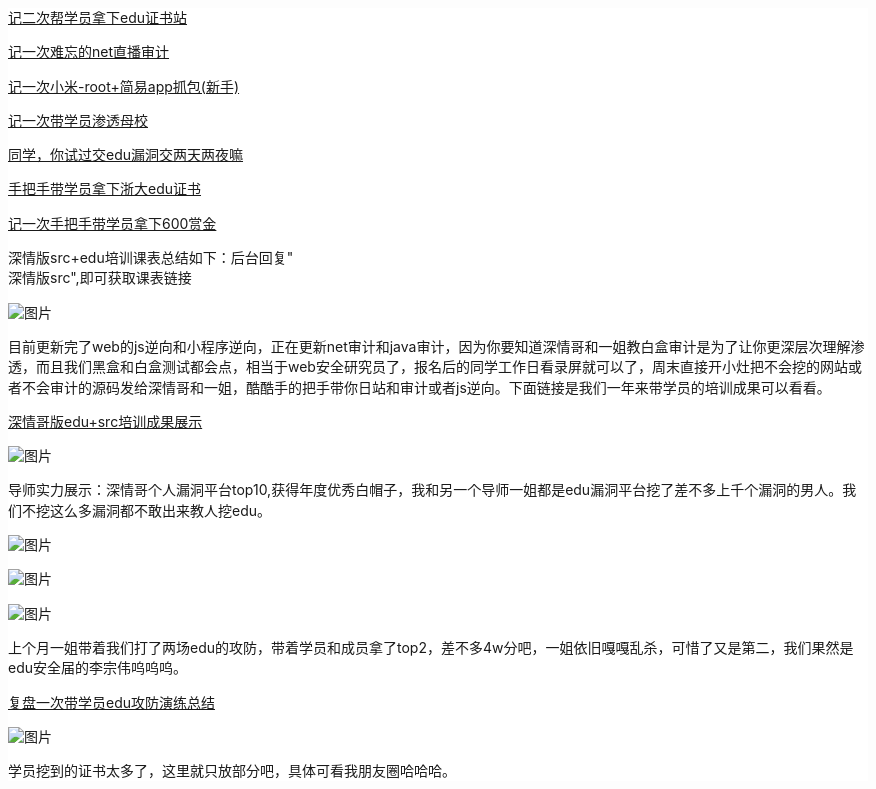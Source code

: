[记二次帮学员拿下edu证书站](https://mp.weixin.qq.com/s?__biz=MzU3Mjk2NDU2Nw==&mid=2247493399&idx=1&sn=425e84fa877f789598a2e8afdf8320c6&scene=21#wechat_redirect)  
  
  
[记一次难忘的net直播审计](https://mp.weixin.qq.com/s?__biz=MzU3Mjk2NDU2Nw==&mid=2247493369&idx=1&sn=e10ae1cd25ece5fe3c3ca4c2b455cb51&scene=21#wechat_redirect)  
  
  
[记一次小米-root+简易app抓包(新手)](https://mp.weixin.qq.com/s?__biz=MzU3Mjk2NDU2Nw==&mid=2247493374&idx=1&sn=7dea1086256be1d5a2b1a18fa4ab3be0&scene=21#wechat_redirect)  
  
  
[记一次带学员渗透母校](https://mp.weixin.qq.com/s?__biz=MzU3Mjk2NDU2Nw==&mid=2247493292&idx=1&sn=7b1881174201094a5449fe1400ddc8a6&scene=21#wechat_redirect)  
  
  
[同学，你试过交edu漏洞交两天两夜嘛](https://mp.weixin.qq.com/s?__biz=MzU3Mjk2NDU2Nw==&mid=2247493292&idx=2&sn=0d706a4064111b3e131f24460b2f2c56&scene=21#wechat_redirect)  
  
  
[手把手带学员拿下浙大edu证书](https://mp.weixin.qq.com/s?__biz=MzU3Mjk2NDU2Nw==&mid=2247493292&idx=4&sn=cd157b6471a1ab1e63b8dbfe0f62b42e&scene=21#wechat_redirect)  
  
  
[记一次手把手带学员拿下600赏金](https://mp.weixin.qq.com/s?__biz=MzU3Mjk2NDU2Nw==&mid=2247493151&idx=1&sn=3e1a791a4d14b9ad21d2f0afe8a455a2&scene=21#wechat_redirect)  
  
  
深情版src+edu培训课表总结如下：后台回复"  
深情版src",即可获取课表链接  
  
![图片](https://mmbiz.qpic.cn/sz_mmbiz_png/S2ssjS1jNYt4vyqZTJ70koTkcRNVgw1oN72DHVUibQ1dgeialulKZoThN5a38yRVHu530KJooiaa6k5vWSgDeXoQQ/640?wx_fmt=png&from=appmsg&watermark=1&tp=webp&wxfrom=5&wx_lazy=1 "")  
  
目前更新完了web的js逆向和小程序逆向，正在更新net审计和java审计，因为你要知道深情哥和一姐教白盒审计是为了让你更深层次理解渗透，而且我们黑盒和白盒测试都会点，相当于web安全研究员了，报名后的同学工作日看录屏就可以了，周末直接开小灶把不会挖的网站或者不会审计的源码发给深情哥和一姐，酷酷手的把手带你日站和审计或者js逆向。下面链接是我们一年来带学员的培训成果可以看看。  
  
[深情哥版edu+src培训成果展示](https://mp.weixin.qq.com/s?__biz=MzU3Mjk2NDU2Nw==&mid=2247493855&idx=2&sn=bb025b6a32bc022319f8dc8057a6436d&scene=21#wechat_redirect)  
  
  
![图片](https://mmbiz.qpic.cn/sz_mmbiz_png/S2ssjS1jNYt4vyqZTJ70koTkcRNVgw1o5BZRPJ1s9HW0giaaKQLNzefgoC2ZDlNe62ic8aTktTT8m3ibuJLsAdleQ/640?wx_fmt=png&from=appmsg&watermark=1&tp=webp&wxfrom=5&wx_lazy=1 "")  
  
  
导师实力展示：深情哥个人漏洞平台top10,获得年度优秀白帽子，我和另一个导师一姐都是edu漏洞平台挖了差不多上千个漏洞的男人。我们不挖这么多漏洞都不敢出来教人挖edu。  
  
![图片](https://mmbiz.qpic.cn/sz_mmbiz_png/S2ssjS1jNYt4vyqZTJ70koTkcRNVgw1ojTpf57U87cVWJRVTuyB8fJbzc7ahSp4UWfuWicR4jhjaKu9f62DcZDQ/640?wx_fmt=png&from=appmsg&watermark=1&wxfrom=5&wx_lazy=1&tp=webp "")  
  
![图片](https://mmbiz.qpic.cn/sz_mmbiz_png/S2ssjS1jNYt4vyqZTJ70koTkcRNVgw1oh7EjVGIj62DCnibwdpcgzzD4YibUUkeomazOic2y4IWG8NnrPBm6dYO4A/640?wx_fmt=png&from=appmsg&watermark=1&wxfrom=5&wx_lazy=1&tp=webp "")  
  
![图片](https://mmbiz.qpic.cn/sz_mmbiz_png/S2ssjS1jNYvINZY6p1ib9zmmDdial7SCYMhK1uamVkPkkHHOPo81F3tmfsG6lMfgWeXBPm8RtyfbByMwsjbmHLkg/640?wx_fmt=png&from=appmsg&wxfrom=5&wx_lazy=1&tp=webp "")  
  
上个月一姐带着我们打了两场edu的攻防，带着学员和成员拿了top2，差不多4w分吧，一姐依旧嘎嘎乱杀，可惜了又是第二，我们果然是edu安全届的李宗伟呜呜呜。  
  
[复盘一次带学员edu攻防演练总结](https://mp.weixin.qq.com/s?__biz=MzU3Mjk2NDU2Nw==&mid=2247493215&idx=1&sn=212bebe83146625c1ed5b647410c4e9a&scene=21#wechat_redirect)  
  
  
![图片](https://mmbiz.qpic.cn/sz_mmbiz_png/S2ssjS1jNYt4vyqZTJ70koTkcRNVgw1orDfibQGC2O8ibmcJyhR5nmgUC1gGMu1AM3HibKJCsAkPMDR5zibFZTCpgg/640?wx_fmt=png&from=appmsg&watermark=1&wxfrom=5&wx_lazy=1&tp=webp "")  
  
学员挖到的证书太多了，这里就只放部分吧，具体可看我朋友圈哈哈哈。  
  
